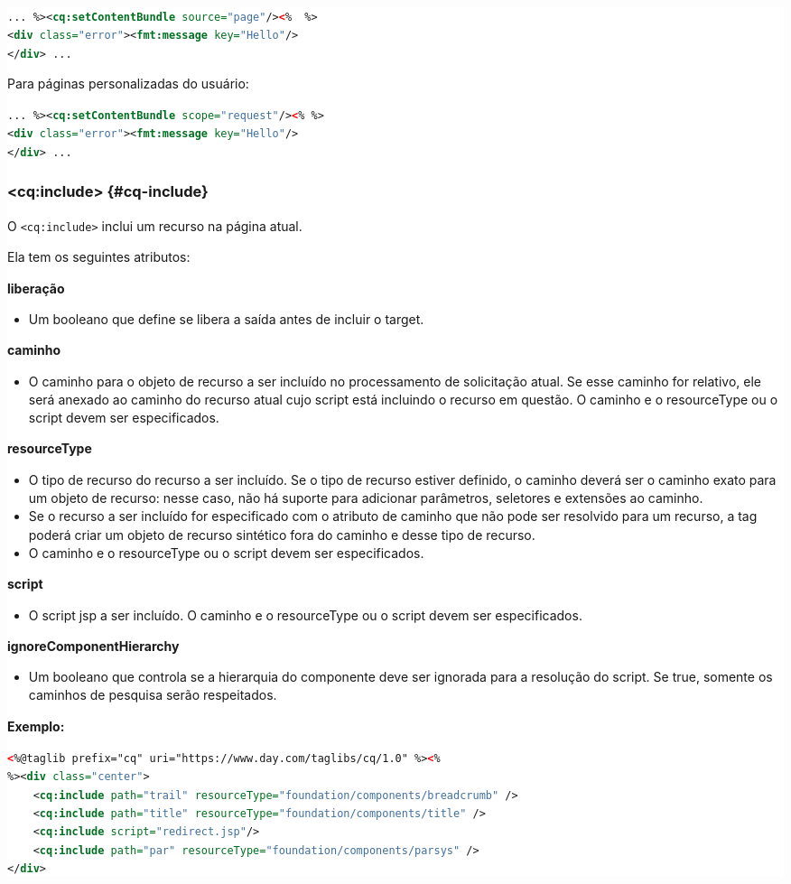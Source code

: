 ```xml
... %><cq:setContentBundle source="page"/><%  %>
<div class="error"><fmt:message key="Hello"/>
</div> ...
```

Para páginas personalizadas do usuário:

```xml
... %><cq:setContentBundle scope="request"/><% %>
<div class="error"><fmt:message key="Hello"/>
</div> ...
```

### &lt;cq:include> {#cq-include}

O `<cq:include>` inclui um recurso na página atual.

Ela tem os seguintes atributos:

**liberação**

* Um booleano que define se libera a saída antes de incluir o target.

**caminho**

* O caminho para o objeto de recurso a ser incluído no processamento de solicitação atual. Se esse caminho for relativo, ele será anexado ao caminho do recurso atual cujo script está incluindo o recurso em questão. O caminho e o resourceType ou o script devem ser especificados.

**resourceType**

* O tipo de recurso do recurso a ser incluído. Se o tipo de recurso estiver definido, o caminho deverá ser o caminho exato para um objeto de recurso: nesse caso, não há suporte para adicionar parâmetros, seletores e extensões ao caminho.
* Se o recurso a ser incluído for especificado com o atributo de caminho que não pode ser resolvido para um recurso, a tag poderá criar um objeto de recurso sintético fora do caminho e desse tipo de recurso.
* O caminho e o resourceType ou o script devem ser especificados.

**script**

* O script jsp a ser incluído. O caminho e o resourceType ou o script devem ser especificados.

**ignoreComponentHierarchy**

* Um booleano que controla se a hierarquia do componente deve ser ignorada para a resolução do script. Se true, somente os caminhos de pesquisa serão respeitados.

**Exemplo:**

```xml
<%@taglib prefix="cq" uri="https://www.day.com/taglibs/cq/1.0" %><%
%><div class="center">
    <cq:include path="trail" resourceType="foundation/components/breadcrumb" />
    <cq:include path="title" resourceType="foundation/components/title" />
    <cq:include script="redirect.jsp"/>
    <cq:include path="par" resourceType="foundation/components/parsys" />
</div>
```
